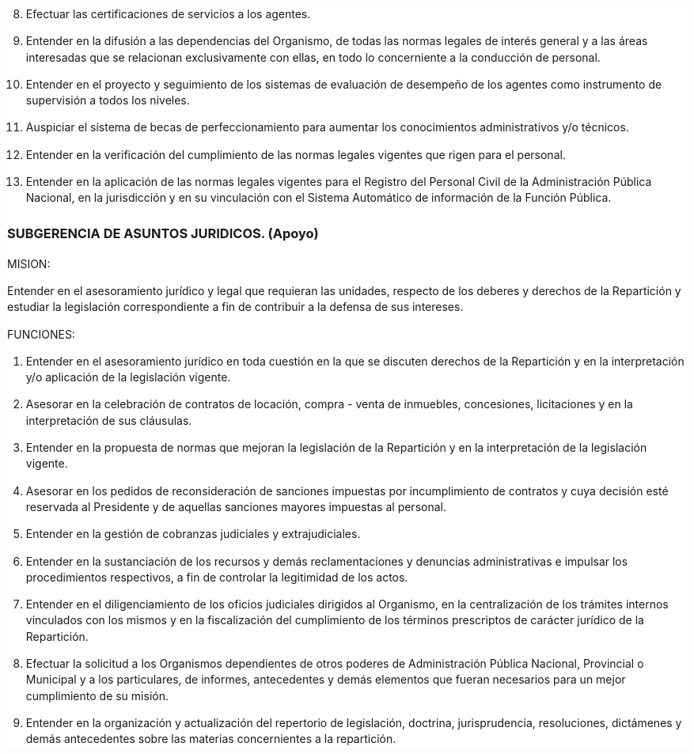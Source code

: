 8.  Efectuar  las certificaciones de servicios a los agentes.

9. Entender en  la  difusión  a  las dependencias del Organismo, de todas  las  normas  legales  de  interés  general  y  a  las  áreas interesadas que se relacionan exclusivamente  con ellas, en todo lo concerniente a la conducción de personal.

10.  Entender  en  el  proyecto  y seguimiento de los  sistemas  de evaluación  de  desempeño  de  los  agentes   como  instrumento  de supervisión a todos los niveles.

11.  Auspiciar  el  sistema  de  becas  de  perfeccionamiento  para aumentar  los  conocimientos  administrativos  y/o  técnicos.

12.  Entender  en la verificación del cumplimiento  de  las  normas legales vigentes que rigen para el personal.

13. Entender en  la  aplicación de las normas legales vigentes para el  Registro  del  Personal  Civil  de  la  Administración  Pública Nacional, en la jurisdicción  y  en  su  vinculación con el Sistema Automático de información de la Función Pública.

### SUBGERENCIA DE ASUNTOS JURIDICOS. (Apoyo)

<a id="8"></a>
MISION:

Entender  en  el  asesoramiento  jurídico y legal que requieran las unidades, respecto de los deberes  y  derechos  de la Repartición y estudiar la legislación correspondiente a fin de  contribuir  a  la defensa de sus intereses.

FUNCIONES:

1.  Entender  en  el  asesoramiento jurídico en toda cuestión en la que se discuten derechos  de  la Repartición y en la interpretación y/o aplicación de la legislación vigente.

2. Asesorar en la celebración de  contratos  de  locación, compra - venta de inmuebles, concesiones, licitaciones y en la interpretación de sus cláusulas.

3.  Entender en la propuesta de normas que mejoran  la  legislación de  la  Repartición  y  en  la  interpretación  de  la  legislación vigente.

4.  Asesorar   en  los  pedidos  de  reconsideración  de  sanciones impuestas por incumplimiento  de  contratos  y  cuya  decisión esté reservada  al Presidente y de aquellas sanciones mayores  impuestas al personal.

5. Entender en la gestión de cobranzas judiciales y extrajudiciales.

6. Entender en la sustanciación de los recursos y demás reclamentaciones    y  denuncias  administrativas  e  impulsar  los procedimientos respectivos,  a  fin  de controlar la legitimidad de los actos.

7.  Entender  en  el  diligenciamiento de  los  oficios  judiciales dirigidos  al Organismo,  en  la  centralización  de  los  trámites internos vinculados  con  los  mismos  y  en  la  fiscalización del cumplimiento  de los términos prescriptos de carácter  jurídico  de la Repartición.

8. Efectuar la  solicitud  a  los  Organismos dependientes de otros poderes de Administración Pública Nacional,  Provincial o Municipal y a los particulares, de informes, antecedentes  y  demás elementos que  fueran  necesarios  para  un mejor cumplimiento de su  misión.

9. Entender en la organización y  actualización  del  repertorio de legislación,  doctrina, jurisprudencia, resoluciones, dictámenes  y demás  antecedentes    sobre    las  materias  concernientes  a  la repartición.
